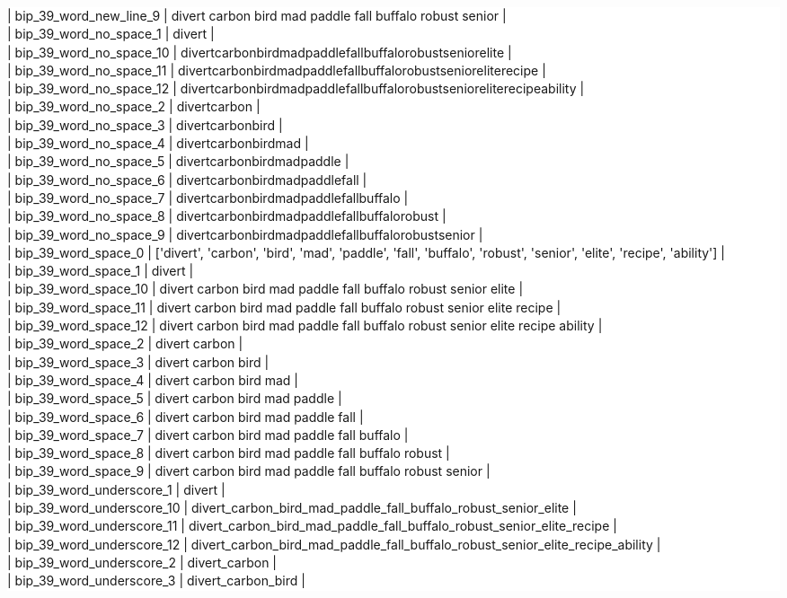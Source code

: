 | bip_39_word_new_line_9 | divert
carbon
bird
mad
paddle
fall
buffalo
robust
senior |  
| bip_39_word_no_space_1 | divert |  
| bip_39_word_no_space_10 | divertcarbonbirdmadpaddlefallbuffalorobustseniorelite |  
| bip_39_word_no_space_11 | divertcarbonbirdmadpaddlefallbuffalorobustsenioreliterecipe |  
| bip_39_word_no_space_12 | divertcarbonbirdmadpaddlefallbuffalorobustsenioreliterecipeability |  
| bip_39_word_no_space_2 | divertcarbon |  
| bip_39_word_no_space_3 | divertcarbonbird |  
| bip_39_word_no_space_4 | divertcarbonbirdmad |  
| bip_39_word_no_space_5 | divertcarbonbirdmadpaddle |  
| bip_39_word_no_space_6 | divertcarbonbirdmadpaddlefall |  
| bip_39_word_no_space_7 | divertcarbonbirdmadpaddlefallbuffalo |  
| bip_39_word_no_space_8 | divertcarbonbirdmadpaddlefallbuffalorobust |  
| bip_39_word_no_space_9 | divertcarbonbirdmadpaddlefallbuffalorobustsenior |  
| bip_39_word_space_0 | ['divert', 'carbon', 'bird', 'mad', 'paddle', 'fall', 'buffalo', 'robust', 'senior', 'elite', 'recipe', 'ability'] |  
| bip_39_word_space_1 | divert |  
| bip_39_word_space_10 | divert carbon bird mad paddle fall buffalo robust senior elite |  
| bip_39_word_space_11 | divert carbon bird mad paddle fall buffalo robust senior elite recipe |  
| bip_39_word_space_12 | divert carbon bird mad paddle fall buffalo robust senior elite recipe ability |  
| bip_39_word_space_2 | divert carbon |  
| bip_39_word_space_3 | divert carbon bird |  
| bip_39_word_space_4 | divert carbon bird mad |  
| bip_39_word_space_5 | divert carbon bird mad paddle |  
| bip_39_word_space_6 | divert carbon bird mad paddle fall |  
| bip_39_word_space_7 | divert carbon bird mad paddle fall buffalo |  
| bip_39_word_space_8 | divert carbon bird mad paddle fall buffalo robust |  
| bip_39_word_space_9 | divert carbon bird mad paddle fall buffalo robust senior |  
| bip_39_word_underscore_1 | divert |  
| bip_39_word_underscore_10 | divert_carbon_bird_mad_paddle_fall_buffalo_robust_senior_elite |  
| bip_39_word_underscore_11 | divert_carbon_bird_mad_paddle_fall_buffalo_robust_senior_elite_recipe |  
| bip_39_word_underscore_12 | divert_carbon_bird_mad_paddle_fall_buffalo_robust_senior_elite_recipe_ability |  
| bip_39_word_underscore_2 | divert_carbon |  
| bip_39_word_underscore_3 | divert_carbon_bird |  